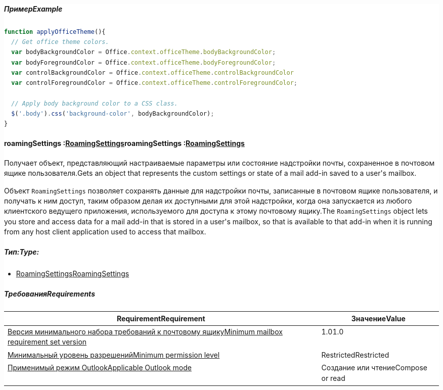##### <a name="example"></a><span data-ttu-id="6dbf6-163">Пример</span><span class="sxs-lookup"><span data-stu-id="6dbf6-163">Example</span></span>

```js
function applyOfficeTheme(){
  // Get office theme colors.
  var bodyBackgroundColor = Office.context.officeTheme.bodyBackgroundColor;
  var bodyForegroundColor = Office.context.officeTheme.bodyForegroundColor;
  var controlBackgroundColor = Office.context.officeTheme.controlBackgroundColor
  var controlForegroundColor = Office.context.officeTheme.controlForegroundColor;

  // Apply body background color to a CSS class.
  $('.body').css('background-color', bodyBackgroundColor);
}
```

####  <a name="roamingsettings-roamingsettingsjavascriptapioutlookofficeroamingsettings"></a><span data-ttu-id="6dbf6-164">roamingSettings :[RoamingSettings](/javascript/api/outlook/office.RoamingSettings)</span><span class="sxs-lookup"><span data-stu-id="6dbf6-164">roamingSettings :[RoamingSettings](/javascript/api/outlook/office.RoamingSettings)</span></span>

<span data-ttu-id="6dbf6-165">Получает объект, представляющий настраиваемые параметры или состояние надстройки почты, сохраненное в почтовом ящике пользователя.</span><span class="sxs-lookup"><span data-stu-id="6dbf6-165">Gets an object that represents the custom settings or state of a mail add-in saved to a user's mailbox.</span></span>

<span data-ttu-id="6dbf6-166">Объект `RoamingSettings` позволяет сохранять данные для надстройки почты, записанные в почтовом ящике пользователя, и получать к ним доступ, таким образом делая их доступными для этой надстройки, когда она запускается из любого клиентского ведущего приложения, используемого для доступа к этому почтовому ящику.</span><span class="sxs-lookup"><span data-stu-id="6dbf6-166">The `RoamingSettings` object lets you store and access data for a mail add-in that is stored in a user's mailbox, so that is available to that add-in when it is running from any host client application used to access that mailbox.</span></span>

##### <a name="type"></a><span data-ttu-id="6dbf6-167">Тип:</span><span class="sxs-lookup"><span data-stu-id="6dbf6-167">Type:</span></span>

*   [<span data-ttu-id="6dbf6-168">RoamingSettings</span><span class="sxs-lookup"><span data-stu-id="6dbf6-168">RoamingSettings</span></span>](/javascript/api/outlook/office.RoamingSettings)

##### <a name="requirements"></a><span data-ttu-id="6dbf6-169">Требования</span><span class="sxs-lookup"><span data-stu-id="6dbf6-169">Requirements</span></span>

|<span data-ttu-id="6dbf6-170">Requirement</span><span class="sxs-lookup"><span data-stu-id="6dbf6-170">Requirement</span></span>| <span data-ttu-id="6dbf6-171">Значение</span><span class="sxs-lookup"><span data-stu-id="6dbf6-171">Value</span></span>|
|---|---|
|[<span data-ttu-id="6dbf6-172">Версия минимального набора требований к почтовому ящику</span><span class="sxs-lookup"><span data-stu-id="6dbf6-172">Minimum mailbox requirement set version</span></span>](/javascript/office/requirement-sets/outlook-api-requirement-sets)| <span data-ttu-id="6dbf6-173">1.0</span><span class="sxs-lookup"><span data-stu-id="6dbf6-173">1.0</span></span>|
|[<span data-ttu-id="6dbf6-174">Минимальный уровень разрешений</span><span class="sxs-lookup"><span data-stu-id="6dbf6-174">Minimum permission level</span></span>](https://docs.microsoft.com/outlook/add-ins/understanding-outlook-add-in-permissions)| <span data-ttu-id="6dbf6-175">Restricted</span><span class="sxs-lookup"><span data-stu-id="6dbf6-175">Restricted</span></span>|
|[<span data-ttu-id="6dbf6-176">Применимый режим Outlook</span><span class="sxs-lookup"><span data-stu-id="6dbf6-176">Applicable Outlook mode</span></span>](https://docs.microsoft.com/outlook/add-ins/#extension-points)| <span data-ttu-id="6dbf6-177">Создание или чтение</span><span class="sxs-lookup"><span data-stu-id="6dbf6-177">Compose or read</span></span>|